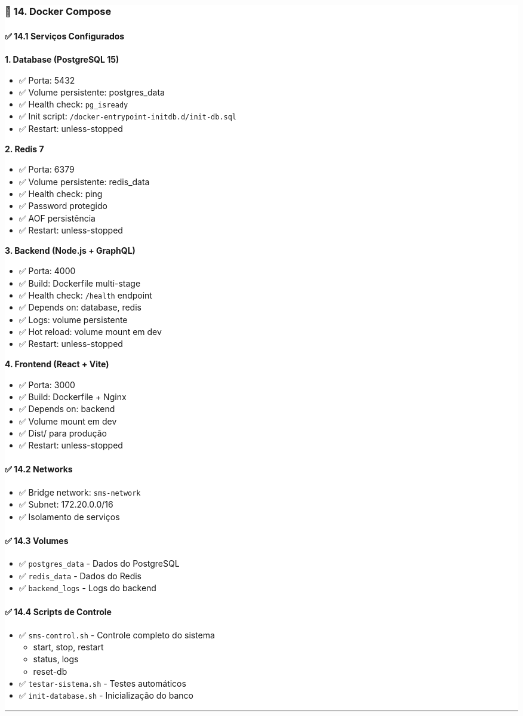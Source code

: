 
### 🐳 14. Docker Compose

#### ✅ 14.1 Serviços Configurados

**1. Database (PostgreSQL 15)**
- ✅ Porta: 5432
- ✅ Volume persistente: postgres_data
- ✅ Health check: `pg_isready`
- ✅ Init script: `/docker-entrypoint-initdb.d/init-db.sql`
- ✅ Restart: unless-stopped

**2. Redis 7**
- ✅ Porta: 6379
- ✅ Volume persistente: redis_data
- ✅ Health check: ping
- ✅ Password protegido
- ✅ AOF persistência
- ✅ Restart: unless-stopped

**3. Backend (Node.js + GraphQL)**
- ✅ Porta: 4000
- ✅ Build: Dockerfile multi-stage
- ✅ Health check: `/health` endpoint
- ✅ Depends on: database, redis
- ✅ Logs: volume persistente
- ✅ Hot reload: volume mount em dev
- ✅ Restart: unless-stopped

**4. Frontend (React + Vite)**
- ✅ Porta: 3000
- ✅ Build: Dockerfile + Nginx
- ✅ Depends on: backend
- ✅ Volume mount em dev
- ✅ Dist/ para produção
- ✅ Restart: unless-stopped

#### ✅ 14.2 Networks
- ✅ Bridge network: `sms-network`
- ✅ Subnet: 172.20.0.0/16
- ✅ Isolamento de serviços

#### ✅ 14.3 Volumes
- ✅ `postgres_data` - Dados do PostgreSQL
- ✅ `redis_data` - Dados do Redis
- ✅ `backend_logs` - Logs do backend

#### ✅ 14.4 Scripts de Controle
- ✅ `sms-control.sh` - Controle completo do sistema
  - start, stop, restart
  - status, logs
  - reset-db
- ✅ `testar-sistema.sh` - Testes automáticos
- ✅ `init-database.sh` - Inicialização do banco

---